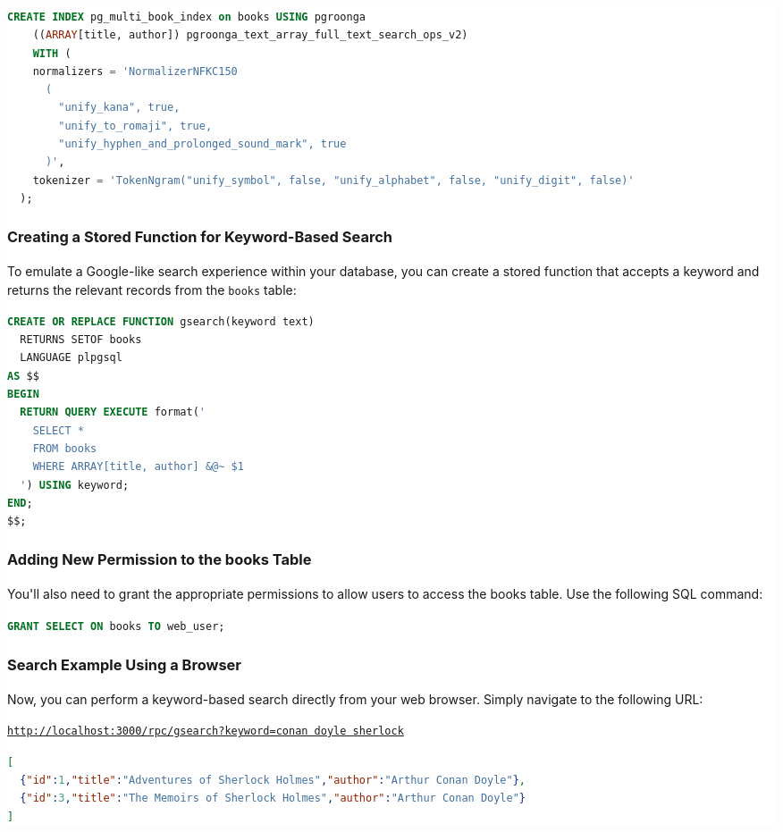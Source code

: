 ```sql
CREATE INDEX pg_multi_book_index on books USING pgroonga
	((ARRAY[title, author]) pgroonga_text_array_full_text_search_ops_v2)
	WITH (
    normalizers = 'NormalizerNFKC150
      (
        "unify_kana", true,
        "unify_to_romaji", true,
        "unify_hyphen_and_prolonged_sound_mark", true
      )',
    tokenizer = 'TokenNgram("unify_symbol", false, "unify_alphabet", false, "unify_digit", false)'
  );
```

### Creating a Stored Function for Keyword-Based Search

To emulate a Google-like search experience within your database, you can create a stored function that accepts a keyword and returns the relevant records from the `books` table:

```sql
CREATE OR REPLACE FUNCTION gsearch(keyword text)
  RETURNS SETOF books
  LANGUAGE plpgsql
AS $$
BEGIN
  RETURN QUERY EXECUTE format('
    SELECT *
    FROM books
    WHERE ARRAY[title, author] &@~ $1
  ') USING keyword;
END;
$$;
```

### Adding New Permission to the books Table

You'll also need to grant the appropriate permissions to allow users to access the books table. Use the following SQL command:

```sql
GRANT SELECT ON books TO web_user;
```

### Search Example Using a Browser

Now, you can perform a keyword-based search directly from your web browser. Simply navigate to the following URL:

[`http://localhost:3000/rpc/gsearch?keyword=conan doyle sherlock`](http://localhost:3000/rpc/gsearch?keyword=conan%20doyle%20sherlock)

```json
[
  {"id":1,"title":"Adventures of Sherlock Holmes","author":"Arthur Conan Doyle"}, 
  {"id":3,"title":"The Memoirs of Sherlock Holmes","author":"Arthur Conan Doyle"}
]
```


[auto-complete]: auto-complete.html